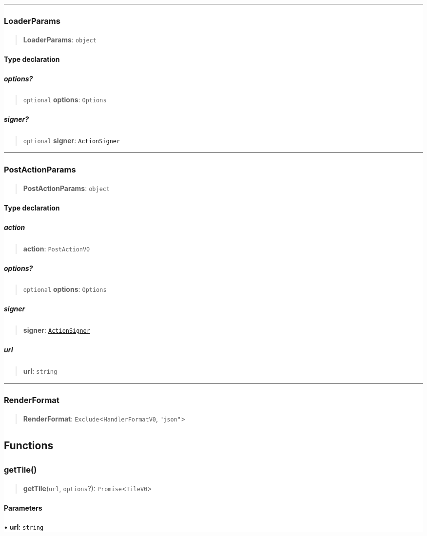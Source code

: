 ***

### LoaderParams

> **LoaderParams**: `object`

#### Type declaration

##### options?

> `optional` **options**: `Options`

##### signer?

> `optional` **signer**: [`ActionSigner`](index.md#actionsigner)

***

### PostActionParams

> **PostActionParams**: `object`

#### Type declaration

##### action

> **action**: `PostActionV0`

##### options?

> `optional` **options**: `Options`

##### signer

> **signer**: [`ActionSigner`](index.md#actionsigner)

##### url

> **url**: `string`

***

### RenderFormat

> **RenderFormat**: `Exclude`\<`HandlerFormatV0`, `"json"`\>

## Functions

### getTile()

> **getTile**(`url`, `options`?): `Promise`\<`TileV0`\>

#### Parameters

• **url**: `string`
